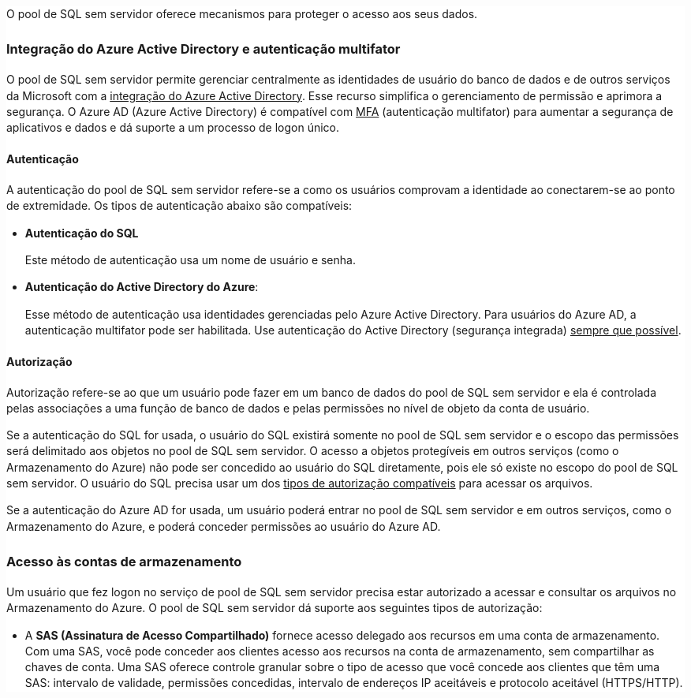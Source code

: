 O pool de SQL sem servidor oferece mecanismos para proteger o acesso aos seus dados.

### <a name="azure-active-directory-integration-and-multi-factor-authentication"></a>Integração do Azure Active Directory e autenticação multifator

O pool de SQL sem servidor permite gerenciar centralmente as identidades de usuário do banco de dados e de outros serviços da Microsoft com a [integração do Azure Active Directory](../../azure-sql/database/authentication-aad-configure.md?toc=/azure/synapse-analytics/toc.json&bc=/azure/synapse-analytics/breadcrumb/toc.json). Esse recurso simplifica o gerenciamento de permissão e aprimora a segurança. O Azure AD (Azure Active Directory) é compatível com [MFA](../../azure-sql/database/authentication-mfa-ssms-configure.md?toc=/azure/synapse-analytics/toc.json&bc=/azure/synapse-analytics/breadcrumb/toc.json) (autenticação multifator) para aumentar a segurança de aplicativos e dados e dá suporte a um processo de logon único.

#### <a name="authentication"></a>Autenticação

A autenticação do pool de SQL sem servidor refere-se a como os usuários comprovam a identidade ao conectarem-se ao ponto de extremidade. Os tipos de autenticação abaixo são compatíveis:

- **Autenticação do SQL**

  Este método de autenticação usa um nome de usuário e senha.

- **Autenticação do Active Directory do Azure**:

  Esse método de autenticação usa identidades gerenciadas pelo Azure Active Directory. Para usuários do Azure AD, a autenticação multifator pode ser habilitada. Use autenticação do Active Directory (segurança integrada) [sempre que possível](/sql/relational-databases/security/choose-an-authentication-mode?toc=/azure/synapse-analytics/toc.json&bc=/azure/synapse-analytics/breadcrumb/toc.json&view=azure-sqldw-latest).

#### <a name="authorization"></a>Autorização

Autorização refere-se ao que um usuário pode fazer em um banco de dados do pool de SQL sem servidor e ela é controlada pelas associações a uma função de banco de dados e pelas permissões no nível de objeto da conta de usuário.

Se a autenticação do SQL for usada, o usuário do SQL existirá somente no pool de SQL sem servidor e o escopo das permissões será delimitado aos objetos no pool de SQL sem servidor. O acesso a objetos protegíveis em outros serviços (como o Armazenamento do Azure) não pode ser concedido ao usuário do SQL diretamente, pois ele só existe no escopo do pool de SQL sem servidor. O usuário do SQL precisa usar um dos [tipos de autorização compatíveis](develop-storage-files-storage-access-control.md#supported-storage-authorization-types) para acessar os arquivos.

Se a autenticação do Azure AD for usada, um usuário poderá entrar no pool de SQL sem servidor e em outros serviços, como o Armazenamento do Azure, e poderá conceder permissões ao usuário do Azure AD.

### <a name="access-to-storage-accounts"></a>Acesso às contas de armazenamento

Um usuário que fez logon no serviço de pool de SQL sem servidor precisa estar autorizado a acessar e consultar os arquivos no Armazenamento do Azure. O pool de SQL sem servidor dá suporte aos seguintes tipos de autorização:

- A **SAS (Assinatura de Acesso Compartilhado)** fornece acesso delegado aos recursos em uma conta de armazenamento. Com uma SAS, você pode conceder aos clientes acesso aos recursos na conta de armazenamento, sem compartilhar as chaves de conta. Uma SAS oferece controle granular sobre o tipo de acesso que você concede aos clientes que têm uma SAS: intervalo de validade, permissões concedidas, intervalo de endereços IP aceitáveis e protocolo aceitável (HTTPS/HTTP).
